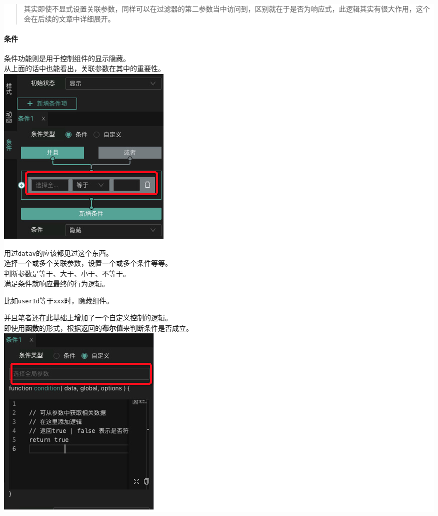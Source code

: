 > 其实即使不显式设置关联参数，同样可以在过滤器的第二参数当中访问到，区别就在于是否为响应式，此逻辑其实有很大作用，这个会在后续的文章中详细展开。  

#### 条件  
条件功能则是用于控制组件的显示隐藏。  
从上面的话中也能看出，关联参数在其中的重要性。  
<img src="/images/数据可视化大屏设计器开发/关联参数-条件.jpg" />  

用过`datav`的应该都见过这个东西。  
选择一个或多个关联参数，设置一个或多个条件等等。  
判断参数是等于、大于、小于、不等于。  
满足条件就响应最终的行为逻辑。  

比如`userId`等于`xxx`时，隐藏组件。  

并且笔者还在此基础上增加了一个自定义控制的逻辑。  
即使用**函数**的形式，根据返回的**布尔值**来判断条件是否成立。  
<img src="/images/数据可视化大屏设计器开发/关联参数-条件自定义.jpg" />  

